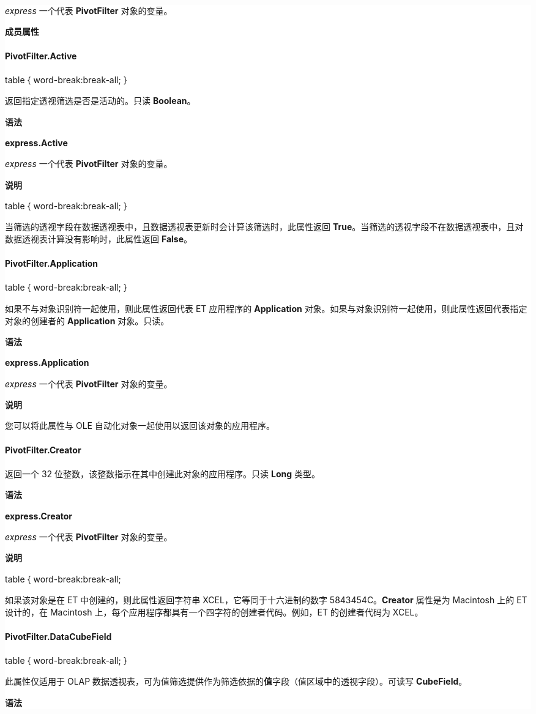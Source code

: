*express*   一个代表 **PivotFilter** 对象的变量。

**成员属性**

#### **PivotFilter.Active**

table { word-break:break-all; }

返回指定透视筛选是否是活动的。只读 **Boolean**。

**语法**

**express.Active**

*express*   一个代表 **PivotFilter** 对象的变量。

**说明**

table { word-break:break-all; }

当筛选的透视字段在数据透视表中，且数据透视表更新时会计算该筛选时，此属性返回 **True**。当筛选的透视字段不在数据透视表中，且对数据透视表计算没有影响时，此属性返回 **False**。

#### **PivotFilter.Application**

table { word-break:break-all; }

如果不与对象识别符一起使用，则此属性返回代表 ET 应用程序的 **Application** 对象。如果与对象识别符一起使用，则此属性返回代表指定对象的创建者的 **Application** 对象。只读。

**语法**

**express.Application**

*express*   一个代表 **PivotFilter** 对象的变量。

**说明**

您可以将此属性与 OLE 自动化对象一起使用以返回该对象的应用程序。

#### **PivotFilter.Creator**

返回一个 32 位整数，该整数指示在其中创建此对象的应用程序。只读 **Long** 类型。

**语法**

**express.Creator**

*express*   一个代表 **PivotFilter** 对象的变量。

**说明**

table { word-break:break-all; 

如果该对象是在 ET 中创建的，则此属性返回字符串 XCEL，它等同于十六进制的数字 5843454C。**Creator** 属性是为 Macintosh 上的 ET 设计的，在 Macintosh 上，每个应用程序都具有一个四字符的创建者代码。例如，ET 的创建者代码为 XCEL。

#### **PivotFilter.DataCubeField**

table { word-break:break-all; }

此属性仅适用于 OLAP 数据透视表，可为值筛选提供作为筛选依据的**值**字段（值区域中的透视字段）。可读写 **CubeField**。

**语法**
